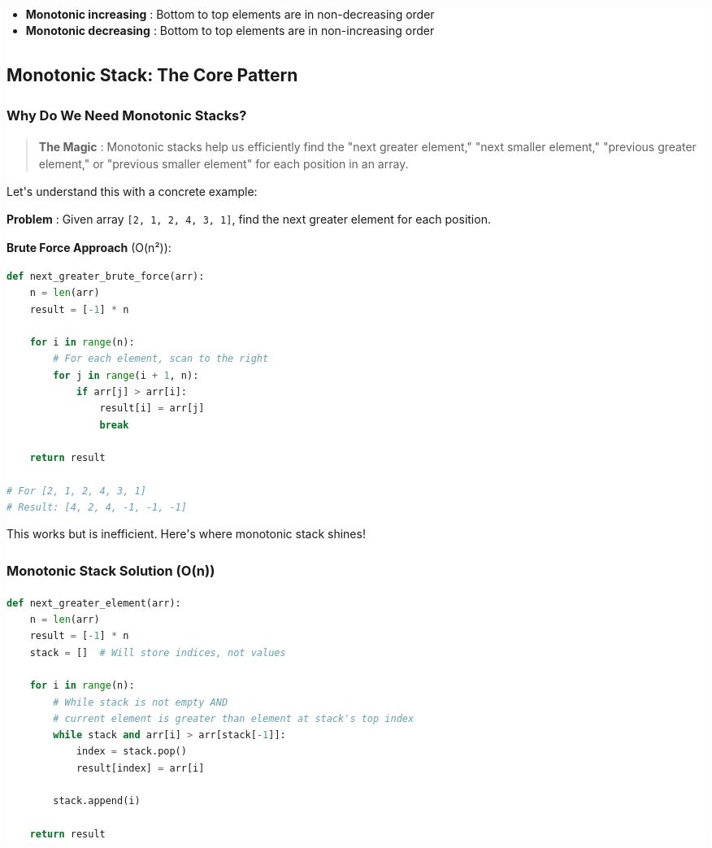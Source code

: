 * **Monotonic increasing** : Bottom to top elements are in non-decreasing order
* **Monotonic decreasing** : Bottom to top elements are in non-increasing order

## Monotonic Stack: The Core Pattern

### Why Do We Need Monotonic Stacks?

> **The Magic** : Monotonic stacks help us efficiently find the "next greater element," "next smaller element," "previous greater element," or "previous smaller element" for each position in an array.

Let's understand this with a concrete example:

 **Problem** : Given array `[2, 1, 2, 4, 3, 1]`, find the next greater element for each position.

**Brute Force Approach** (O(n²)):

```python
def next_greater_brute_force(arr):
    n = len(arr)
    result = [-1] * n
  
    for i in range(n):
        # For each element, scan to the right
        for j in range(i + 1, n):
            if arr[j] > arr[i]:
                result[i] = arr[j]
                break
  
    return result

# For [2, 1, 2, 4, 3, 1]
# Result: [4, 2, 4, -1, -1, -1]
```

This works but is inefficient. Here's where monotonic stack shines!

### Monotonic Stack Solution (O(n))

```python
def next_greater_element(arr):
    n = len(arr)
    result = [-1] * n
    stack = []  # Will store indices, not values
  
    for i in range(n):
        # While stack is not empty AND 
        # current element is greater than element at stack's top index
        while stack and arr[i] > arr[stack[-1]]:
            index = stack.pop()
            result[index] = arr[i]
      
        stack.append(i)
  
    return result
```

